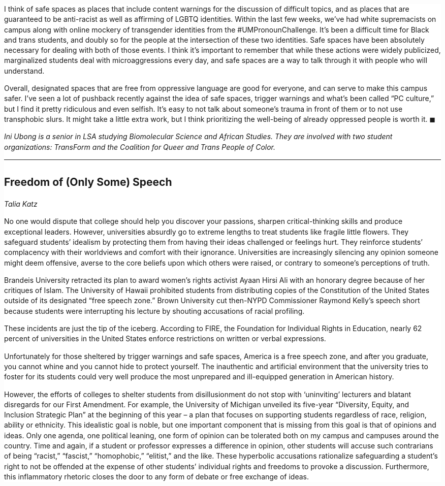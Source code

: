 
I think of safe spaces as places that include content warnings for the discussion of difficult topics, and as places that are guaranteed to be anti-racist as well as affirming of LGBTQ identities. Within the last few weeks, we’ve had white supremacists on campus along with online mockery of transgender identities from the #UMPronounChallenge. It’s been a difficult time for Black and trans students, and doubly so for the people at the intersection of these two identities. Safe spaces have been absolutely necessary for dealing with both of those events. I think it’s important to remember that while these actions were widely publicized, marginalized students deal with microaggressions every day, and safe spaces are a way to talk through it with people who will understand.


Overall, designated spaces that are free from oppressive language are good for everyone, and can serve to make this campus safer.  I’ve seen a lot of pushback recently against the idea of safe spaces, trigger warnings and what’s been called “PC culture,” but I find it pretty ridiculous and even selfish. It’s easy to not talk about someone’s trauma in front of them or to not use transphobic slurs. It might take a little extra work, but I think prioritizing the well-being of already oppressed people is worth it. &#9724;


_Ini Ubong is a senior in LSA studying Biomolecular Science and African Studies.  They are involved with two student organizations: TransForm and the Coalition for Queer and Trans People of Color._

---

## Freedom of (Only Some) Speech

_Talia Katz_

No one would dispute that college should help you discover your passions, sharpen critical-thinking skills and produce exceptional leaders. However, universities absurdly go to extreme lengths to treat students like fragile little flowers. They safeguard students’ idealism by protecting them from having their ideas challenged or feelings hurt. They reinforce students’ complacency with their worldviews and comfort with their ignorance. Universities are increasingly silencing any opinion someone might deem offensive, averse to the core beliefs upon which others were raised, or contrary to someone’s perceptions of truth.

Brandeis University retracted its plan to award women’s rights activist Ayaan Hirsi Ali with an honorary degree because of her critiques of Islam. The University of Hawaii prohibited students from distributing copies of the Constitution of the United States outside of its designated “free speech zone.” Brown University cut then-NYPD Commissioner Raymond Kelly’s speech short because students were interrupting his lecture by shouting accusations of racial profiling.

These incidents are just the tip of the iceberg. According to FIRE, the Foundation for Individual Rights in Education, nearly 62 percent of universities in the United States enforce restrictions on written or verbal expressions.

Unfortunately for those sheltered by trigger warnings and safe spaces, America is a free speech zone, and after you graduate, you cannot whine and you cannot hide to protect yourself. The inauthentic and artificial environment that the university tries to foster for its students could very well produce the most unprepared and ill-equipped generation in American history.

However, the efforts of colleges to shelter students from disillusionment do not stop with ‘uninviting’ lecturers and blatant disregards for our First Amendment. For example, the University of Michigan unveiled its five-year “Diversity, Equity, and Inclusion Strategic Plan” at the beginning of this year – a plan that focuses on supporting students regardless of race, religion, ability or ethnicity. This idealistic goal is noble, but one important component that is missing from this goal is that of opinions and ideas. Only one agenda, one political leaning, one form of opinion can be tolerated both on my campus and campuses around the country. Time and again, if a student or professor expresses a difference in opinion, other students will accuse such contrarians of being “racist,” “fascist,” “homophobic,” “elitist,” and the like. These hyperbolic accusations rationalize safeguarding a student’s right to not be offended at the expense of other students’ individual rights and freedoms to provoke a discussion. Furthermore, this inflammatory rhetoric closes the door to any form of debate or free exchange of ideas.
